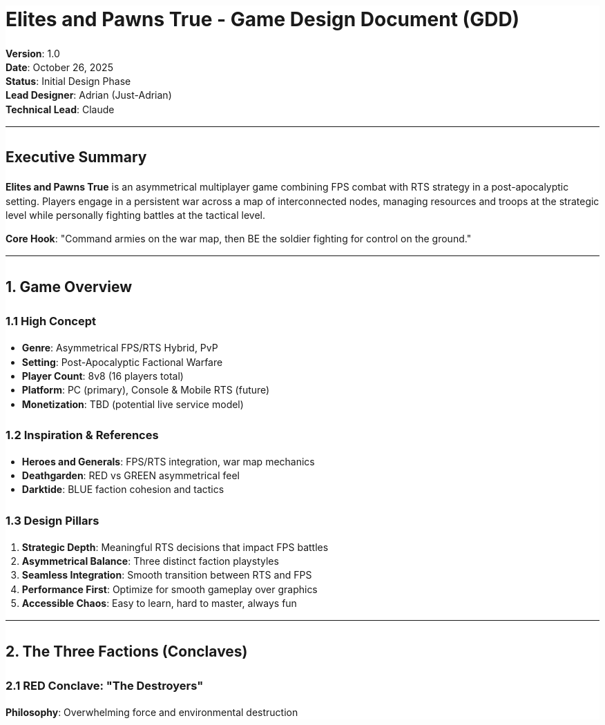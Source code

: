 # Elites and Pawns True - Game Design Document (GDD)

**Version**: 1.0  
**Date**: October 26, 2025  
**Status**: Initial Design Phase  
**Lead Designer**: Adrian (Just-Adrian)  
**Technical Lead**: Claude

---

## Executive Summary

**Elites and Pawns True** is an asymmetrical multiplayer game combining FPS combat with RTS strategy in a post-apocalyptic setting. Players engage in a persistent war across a map of interconnected nodes, managing resources and troops at the strategic level while personally fighting battles at the tactical level.

**Core Hook**: "Command armies on the war map, then BE the soldier fighting for control on the ground."

---

## 1. Game Overview

### 1.1 High Concept
- **Genre**: Asymmetrical FPS/RTS Hybrid, PvP
- **Setting**: Post-Apocalyptic Factional Warfare
- **Player Count**: 8v8 (16 players total)
- **Platform**: PC (primary), Console & Mobile RTS (future)
- **Monetization**: TBD (potential live service model)

### 1.2 Inspiration & References
- **Heroes and Generals**: FPS/RTS integration, war map mechanics
- **Deathgarden**: RED vs GREEN asymmetrical feel
- **Darktide**: BLUE faction cohesion and tactics

### 1.3 Design Pillars
1. **Strategic Depth**: Meaningful RTS decisions that impact FPS battles
2. **Asymmetrical Balance**: Three distinct faction playstyles
3. **Seamless Integration**: Smooth transition between RTS and FPS
4. **Performance First**: Optimize for smooth gameplay over graphics
5. **Accessible Chaos**: Easy to learn, hard to master, always fun

---

## 2. The Three Factions (Conclaves)

### 2.1 RED Conclave: "The Destroyers"
**Philosophy**: Overwhelming force and environmental destruction
